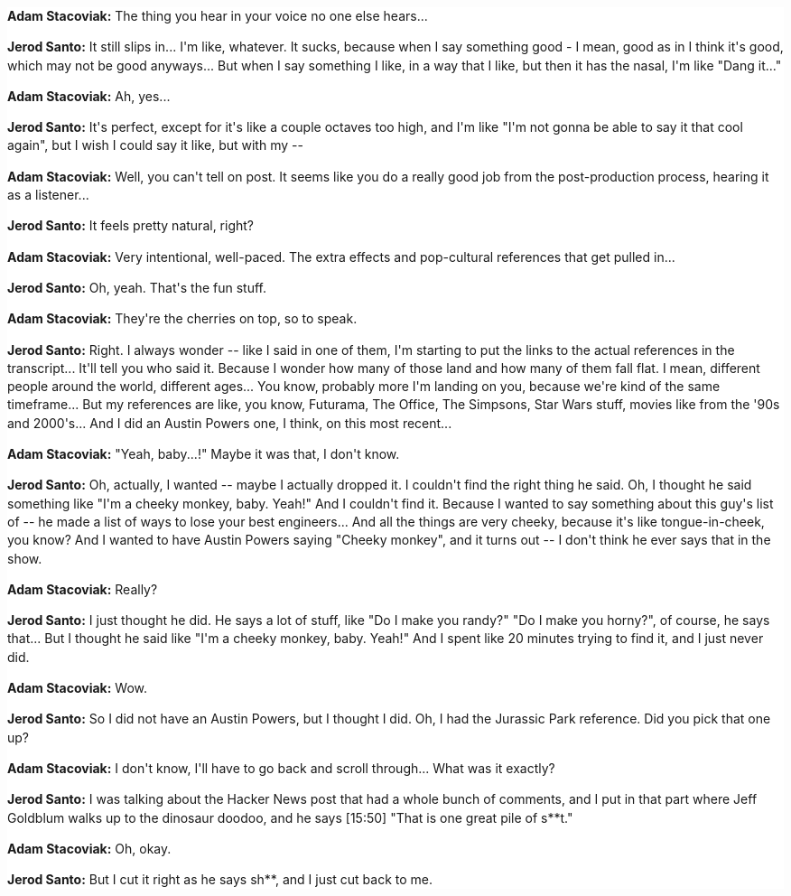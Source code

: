 **Adam Stacoviak:** The thing you hear in your voice no one else hears...

**Jerod Santo:** It still slips in... I'm like, whatever. It sucks, because when I say something good - I mean, good as in I think it's good, which may not be good anyways... But when I say something I like, in a way that I like, but then it has the nasal, I'm like "Dang it..."

**Adam Stacoviak:** Ah, yes...

**Jerod Santo:** It's perfect, except for it's like a couple octaves too high, and I'm like "I'm not gonna be able to say it that cool again", but I wish I could say it like, but with my --

**Adam Stacoviak:** Well, you can't tell on post. It seems like you do a really good job from the post-production process, hearing it as a listener...

**Jerod Santo:** It feels pretty natural, right?

**Adam Stacoviak:** Very intentional, well-paced. The extra effects and pop-cultural references that get pulled in...

**Jerod Santo:** Oh, yeah. That's the fun stuff.

**Adam Stacoviak:** They're the cherries on top, so to speak.

**Jerod Santo:** Right. I always wonder -- like I said in one of them, I'm starting to put the links to the actual references in the transcript... It'll tell you who said it. Because I wonder how many of those land and how many of them fall flat. I mean, different people around the world, different ages... You know, probably more I'm landing on you, because we're kind of the same timeframe... But my references are like, you know, Futurama, The Office, The Simpsons, Star Wars stuff, movies like from the '90s and 2000's... And I did an Austin Powers one, I think, on this most recent...

**Adam Stacoviak:** "Yeah, baby...!" Maybe it was that, I don't know.

**Jerod Santo:** Oh, actually, I wanted -- maybe I actually dropped it. I couldn't find the right thing he said. Oh, I thought he said something like "I'm a cheeky monkey, baby. Yeah!" And I couldn't find it. Because I wanted to say something about this guy's list of -- he made a list of ways to lose your best engineers... And all the things are very cheeky, because it's like tongue-in-cheek, you know? And I wanted to have Austin Powers saying "Cheeky monkey", and it turns out -- I don't think he ever says that in the show.

**Adam Stacoviak:** Really?

**Jerod Santo:** I just thought he did. He says a lot of stuff, like "Do I make you randy?" "Do I make you horny?", of course, he says that... But I thought he said like "I'm a cheeky monkey, baby. Yeah!" And I spent like 20 minutes trying to find it, and I just never did.

**Adam Stacoviak:** Wow.

**Jerod Santo:** So I did not have an Austin Powers, but I thought I did. Oh, I had the Jurassic Park reference. Did you pick that one up?

**Adam Stacoviak:** I don't know, I'll have to go back and scroll through... What was it exactly?

**Jerod Santo:** I was talking about the Hacker News post that had a whole bunch of comments, and I put in that part where Jeff Goldblum walks up to the dinosaur doodoo, and he says \[15:50\] "That is one great pile of s\*\*t."

**Adam Stacoviak:** Oh, okay.

**Jerod Santo:** But I cut it right as he says sh\*\*, and I just cut back to me.
